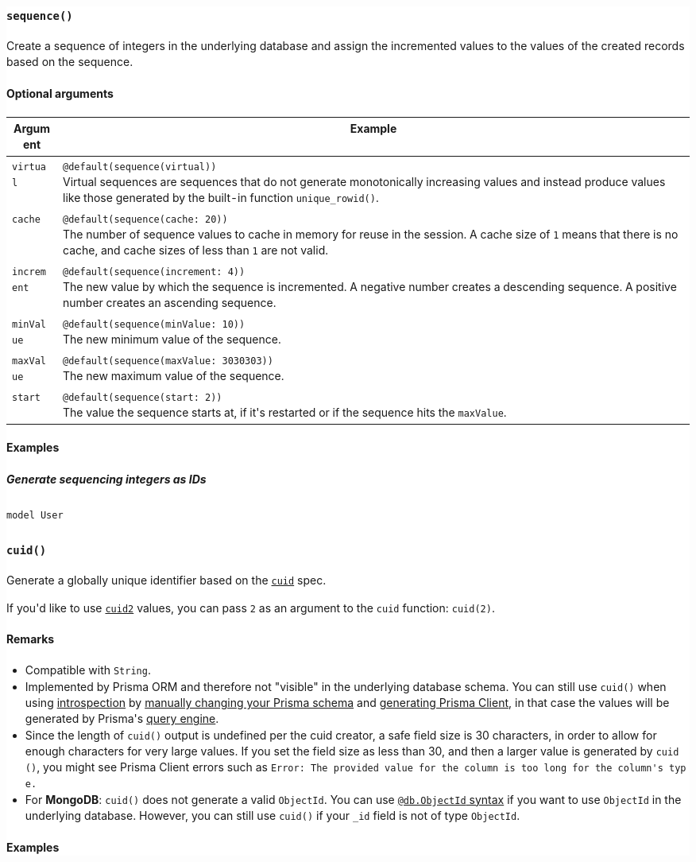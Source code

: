 ### `sequence()`

Create a sequence of integers in the underlying database and assign the incremented values to the values of the created records based on the sequence.

#### Optional arguments

| Argument    | Example                                                                                                                                                                                                            |
| ----------- | ------------------------------------------------------------------------------------------------------------------------------------------------------------------------------------------------------------------ |
| `virtual`   | `@default(sequence(virtual))`<br />Virtual sequences are sequences that do not generate monotonically increasing values and instead produce values like those generated by the built-in function `unique_rowid()`. |
| `cache`     | `@default(sequence(cache: 20))`<br />The number of sequence values to cache in memory for reuse in the session. A cache size of `1` means that there is no cache, and cache sizes of less than `1` are not valid.  |
| `increment` | `@default(sequence(increment: 4))`<br />The new value by which the sequence is incremented. A negative number creates a descending sequence. A positive number creates an ascending sequence.                      |
| `minValue`  | `@default(sequence(minValue: 10))`<br />The new minimum value of the sequence.                                                                                                                                     |
| `maxValue`  | `@default(sequence(maxValue: 3030303))`<br />The new maximum value of the sequence.                                                                                                                                |
| `start`     | `@default(sequence(start: 2))`<br />The value the sequence starts at, if it's restarted or if the sequence hits the `maxValue`.                                                                                    |

#### Examples

##### Generate sequencing integers as IDs

```prisma
model User 
```

### `cuid()`

Generate a globally unique identifier based on the [`cuid`](https://github.com/ericelliott/cuid) spec.

If you'd like to use [`cuid2`](https://github.com/paralleldrive/cuid2) values, you can pass `2` as an argument to the `cuid` function: `cuid(2)`.

#### Remarks

- Compatible with `String`.
- Implemented by Prisma ORM and therefore not "visible" in the underlying database schema. You can still use `cuid()` when using [introspection](/orm/prisma-schema/introspection) by [manually changing your Prisma schema](/orm/prisma-client/setup-and-configuration/custom-model-and-field-names) and [generating Prisma Client](/orm/prisma-client/setup-and-configuration/generating-prisma-client), in that case the values will be generated by Prisma's [query engine](/orm/more/under-the-hood/engines).
- Since the length of `cuid()` output is undefined per the cuid creator, a safe field size is 30 characters, in order to allow for enough characters for very large values. If you set the field size as less than 30, and then a larger value is generated by `cuid()`, you might see Prisma Client errors such as `Error: The provided value for the column is too long for the column's type.`
- For **MongoDB**: `cuid()` does not generate a valid `ObjectId`. You can use [`@db.ObjectId` syntax](#generate-objectid-as-ids-mongodb-only) if you want to use `ObjectId` in the underlying database. However, you can still use `cuid()` if your `_id` field is not of type `ObjectId`.

#### Examples
